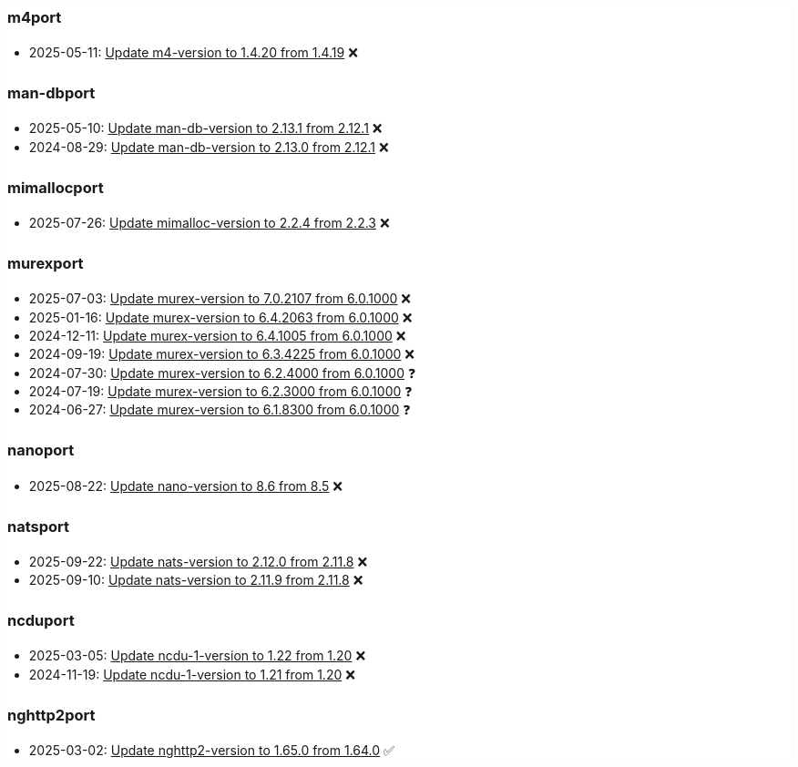### m4port
- 2025-05-11: [Update m4-version to 1.4.20 from 1.4.19](https://github.com/zopencommunity/m4port/pull/44) ❌

### man-dbport
- 2025-05-10: [Update man-db-version to 2.13.1 from 2.12.1](https://github.com/zopencommunity/man-dbport/pull/67) ❌
- 2024-08-29: [Update man-db-version to 2.13.0 from 2.12.1](https://github.com/zopencommunity/man-dbport/pull/63) ❌

### mimallocport
- 2025-07-26: [Update mimalloc-version to 2.2.4 from 2.2.3](https://github.com/zopencommunity/mimallocport/pull/1) ❌

### murexport
- 2025-07-03: [Update murex-version to 7.0.2107 from 6.0.1000](https://github.com/zopencommunity/murexport/pull/9) ❌
- 2025-01-16: [Update murex-version to 6.4.2063 from 6.0.1000](https://github.com/zopencommunity/murexport/pull/8) ❌
- 2024-12-11: [Update murex-version to 6.4.1005 from 6.0.1000](https://github.com/zopencommunity/murexport/pull/7) ❌
- 2024-09-19: [Update murex-version to 6.3.4225 from 6.0.1000](https://github.com/zopencommunity/murexport/pull/4) ❌
- 2024-07-30: [Update murex-version to 6.2.4000 from 6.0.1000](https://github.com/zopencommunity/murexport/pull/3) ❓
- 2024-07-19: [Update murex-version to 6.2.3000 from 6.0.1000](https://github.com/zopencommunity/murexport/pull/2) ❓
- 2024-06-27: [Update murex-version to 6.1.8300 from 6.0.1000](https://github.com/zopencommunity/murexport/pull/1) ❓

### nanoport
- 2025-08-22: [Update nano-version to 8.6 from 8.5](https://github.com/zopencommunity/nanoport/pull/20) ❌

### natsport
- 2025-09-22: [Update nats-version to 2.12.0 from 2.11.8](https://github.com/zopencommunity/natsport/pull/31) ❌
- 2025-09-10: [Update nats-version to 2.11.9 from 2.11.8](https://github.com/zopencommunity/natsport/pull/30) ❌

### ncduport
- 2025-03-05: [Update ncdu-1-version to 1.22 from 1.20](https://github.com/zopencommunity/ncduport/pull/12) ❌
- 2024-11-19: [Update ncdu-1-version to 1.21 from 1.20](https://github.com/zopencommunity/ncduport/pull/11) ❌

### nghttp2port
- 2025-03-02: [Update nghttp2-version to 1.65.0 from 1.64.0](https://github.com/zopencommunity/nghttp2port/pull/11) ✅
